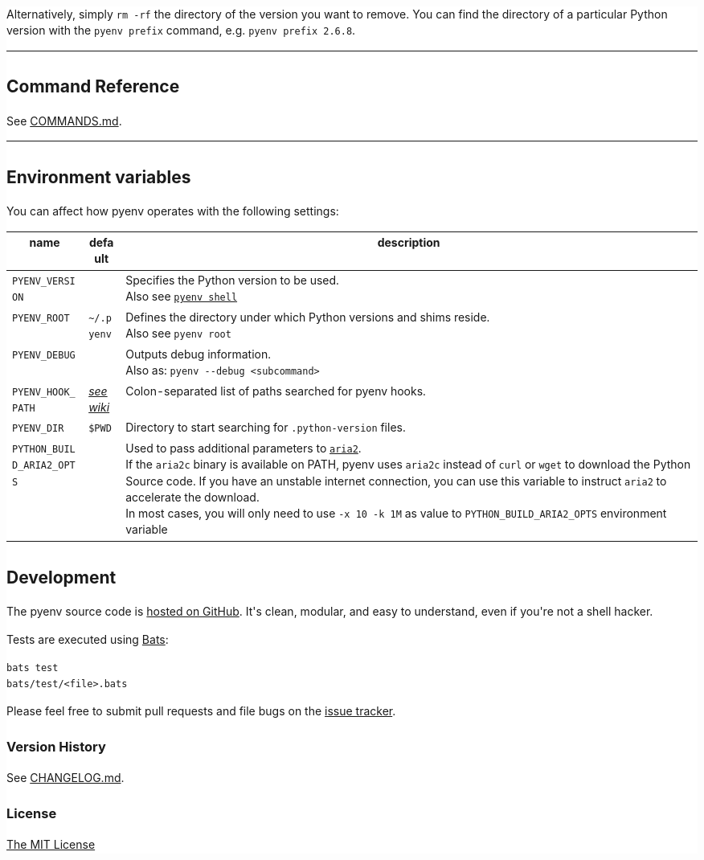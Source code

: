 Alternatively, simply `rm -rf` the directory of the version you want
to remove. You can find the directory of a particular Python version
with the `pyenv prefix` command, e.g. `pyenv prefix 2.6.8`.


----


## Command Reference

See [COMMANDS.md](COMMANDS.md).


----

## Environment variables

You can affect how pyenv operates with the following settings:

name | default | description
-----|---------|------------
`PYENV_VERSION` | | Specifies the Python version to be used.<br>Also see [`pyenv shell`](https://github.com/pyenv/pyenv/blob/master/COMMANDS.md#pyenv-shell)
`PYENV_ROOT` | `~/.pyenv` | Defines the directory under which Python versions and shims reside.<br>Also see `pyenv root`
`PYENV_DEBUG` | | Outputs debug information.<br>Also as: `pyenv --debug <subcommand>`
`PYENV_HOOK_PATH` | [_see wiki_][hooks] | Colon-separated list of paths searched for pyenv hooks.
`PYENV_DIR` | `$PWD` | Directory to start searching for `.python-version` files.
`PYTHON_BUILD_ARIA2_OPTS` | | Used to pass additional parameters to [`aria2`](https://aria2.github.io/).<br>If the `aria2c` binary is available on PATH, pyenv uses `aria2c` instead of `curl` or `wget` to download the Python Source code. If you have an unstable internet connection, you can use this variable to instruct `aria2` to accelerate the download.<br>In most cases, you will only need to use `-x 10 -k 1M` as value to `PYTHON_BUILD_ARIA2_OPTS` environment variable



## Development

The pyenv source code is [hosted on
GitHub](https://github.com/pyenv/pyenv).  It's clean, modular,
and easy to understand, even if you're not a shell hacker.

Tests are executed using [Bats](https://github.com/bats-core/bats-core):

    bats test
    bats/test/<file>.bats

Please feel free to submit pull requests and file bugs on the [issue
tracker](https://github.com/pyenv/pyenv/issues).


  [pyenv-virtualenv]: https://github.com/pyenv/pyenv-virtualenv#readme
  [hooks]: https://github.com/pyenv/pyenv/wiki/Authoring-plugins#pyenv-hooks

### Version History

See [CHANGELOG.md](CHANGELOG.md).

### License

[The MIT License](LICENSE)
